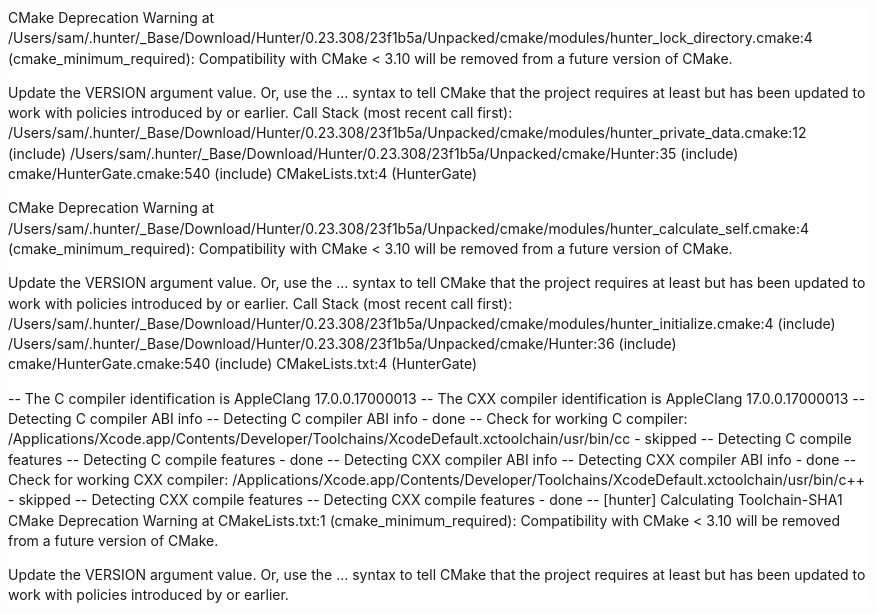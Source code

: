 
CMake Deprecation Warning at /Users/sam/.hunter/_Base/Download/Hunter/0.23.308/23f1b5a/Unpacked/cmake/modules/hunter_lock_directory.cmake:4 (cmake_minimum_required):
  Compatibility with CMake < 3.10 will be removed from a future version of
  CMake.

  Update the VERSION argument <min> value.  Or, use the <min>...<max> syntax
  to tell CMake that the project requires at least <min> but has been updated
  to work with policies introduced by <max> or earlier.
Call Stack (most recent call first):
  /Users/sam/.hunter/_Base/Download/Hunter/0.23.308/23f1b5a/Unpacked/cmake/modules/hunter_private_data.cmake:12 (include)
  /Users/sam/.hunter/_Base/Download/Hunter/0.23.308/23f1b5a/Unpacked/cmake/Hunter:35 (include)
  cmake/HunterGate.cmake:540 (include)
  CMakeLists.txt:4 (HunterGate)


CMake Deprecation Warning at /Users/sam/.hunter/_Base/Download/Hunter/0.23.308/23f1b5a/Unpacked/cmake/modules/hunter_calculate_self.cmake:4 (cmake_minimum_required):
  Compatibility with CMake < 3.10 will be removed from a future version of
  CMake.

  Update the VERSION argument <min> value.  Or, use the <min>...<max> syntax
  to tell CMake that the project requires at least <min> but has been updated
  to work with policies introduced by <max> or earlier.
Call Stack (most recent call first):
  /Users/sam/.hunter/_Base/Download/Hunter/0.23.308/23f1b5a/Unpacked/cmake/modules/hunter_initialize.cmake:4 (include)
  /Users/sam/.hunter/_Base/Download/Hunter/0.23.308/23f1b5a/Unpacked/cmake/Hunter:36 (include)
  cmake/HunterGate.cmake:540 (include)
  CMakeLists.txt:4 (HunterGate)


-- The C compiler identification is AppleClang 17.0.0.17000013
-- The CXX compiler identification is AppleClang 17.0.0.17000013
-- Detecting C compiler ABI info
-- Detecting C compiler ABI info - done
-- Check for working C compiler: /Applications/Xcode.app/Contents/Developer/Toolchains/XcodeDefault.xctoolchain/usr/bin/cc - skipped
-- Detecting C compile features
-- Detecting C compile features - done
-- Detecting CXX compiler ABI info
-- Detecting CXX compiler ABI info - done
-- Check for working CXX compiler: /Applications/Xcode.app/Contents/Developer/Toolchains/XcodeDefault.xctoolchain/usr/bin/c++ - skipped
-- Detecting CXX compile features
-- Detecting CXX compile features - done
-- [hunter] Calculating Toolchain-SHA1
CMake Deprecation Warning at CMakeLists.txt:1 (cmake_minimum_required):
  Compatibility with CMake < 3.10 will be removed from a future version of
  CMake.

  Update the VERSION argument <min> value.  Or, use the <min>...<max> syntax
  to tell CMake that the project requires at least <min> but has been updated
  to work with policies introduced by <max> or earlier.
